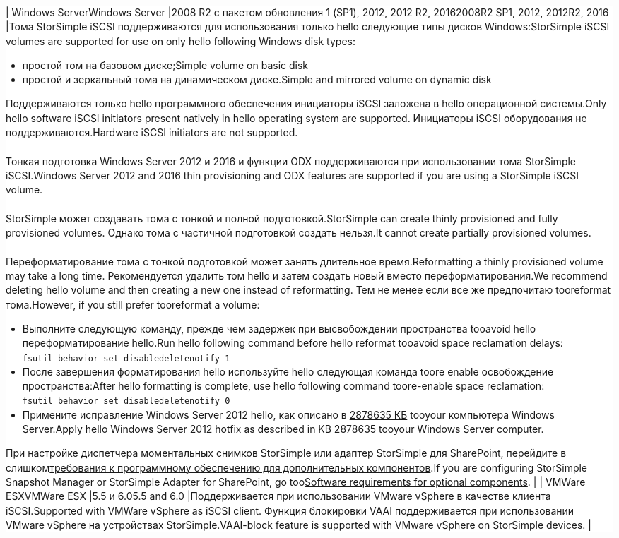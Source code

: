| <span data-ttu-id="243ab-117">Windows Server</span><span class="sxs-lookup"><span data-stu-id="243ab-117">Windows Server</span></span> |<span data-ttu-id="243ab-118">2008 R2 с пакетом обновления 1 (SP1), 2012, 2012 R2, 2016</span><span class="sxs-lookup"><span data-stu-id="243ab-118">2008R2 SP1, 2012, 2012R2, 2016</span></span> |<span data-ttu-id="243ab-119">Тома StorSimple iSCSI поддерживаются для использования только hello следующие типы дисков Windows:</span><span class="sxs-lookup"><span data-stu-id="243ab-119">StorSimple iSCSI volumes are supported for use on only hello following Windows disk types:</span></span><ul><li><span data-ttu-id="243ab-120">простой том на базовом диске;</span><span class="sxs-lookup"><span data-stu-id="243ab-120">Simple volume on basic disk</span></span></li><li><span data-ttu-id="243ab-121">простой и зеркальный тома на динамическом диске.</span><span class="sxs-lookup"><span data-stu-id="243ab-121">Simple and mirrored volume on dynamic disk</span></span></li></ul><span data-ttu-id="243ab-122">Поддерживаются только hello программного обеспечения инициаторы iSCSI заложена в hello операционной системы.</span><span class="sxs-lookup"><span data-stu-id="243ab-122">Only hello software iSCSI initiators present natively in hello operating system are supported.</span></span> <span data-ttu-id="243ab-123">Инициаторы iSCSI оборудования не поддерживаются.</span><span class="sxs-lookup"><span data-stu-id="243ab-123">Hardware iSCSI initiators are not supported.</span></span><br></br><span data-ttu-id="243ab-124">Тонкая подготовка Windows Server 2012 и 2016 и функции ODX поддерживаются при использовании тома StorSimple iSCSI.</span><span class="sxs-lookup"><span data-stu-id="243ab-124">Windows Server 2012 and 2016 thin provisioning and ODX features are supported if you are using a StorSimple iSCSI volume.</span></span><br><br><span data-ttu-id="243ab-125">StorSimple может создавать тома с тонкой и полной подготовкой.</span><span class="sxs-lookup"><span data-stu-id="243ab-125">StorSimple can create thinly provisioned and fully provisioned volumes.</span></span> <span data-ttu-id="243ab-126">Однако тома с частичной подготовкой создать нельзя.</span><span class="sxs-lookup"><span data-stu-id="243ab-126">It cannot create partially provisioned volumes.</span></span><br><br><span data-ttu-id="243ab-127">Переформатирование тома с тонкой подготовкой может занять длительное время.</span><span class="sxs-lookup"><span data-stu-id="243ab-127">Reformatting a thinly provisioned volume may take a long time.</span></span> <span data-ttu-id="243ab-128">Рекомендуется удалить том hello и затем создать новый вместо переформатирования.</span><span class="sxs-lookup"><span data-stu-id="243ab-128">We recommend deleting hello volume and then creating a new one instead of reformatting.</span></span> <span data-ttu-id="243ab-129">Тем не менее если все же предпочитаю tooreformat тома.</span><span class="sxs-lookup"><span data-stu-id="243ab-129">However, if you still prefer tooreformat a volume:</span></span><ul><li><span data-ttu-id="243ab-130">Выполните следующую команду, прежде чем задержек при высвобождении пространства tooavoid hello переформатирование hello.</span><span class="sxs-lookup"><span data-stu-id="243ab-130">Run hello following command before hello reformat tooavoid space reclamation delays:</span></span> <br>`fsutil behavior set disabledeletenotify 1`</br></li><li><span data-ttu-id="243ab-131">После завершения форматирования hello используйте hello следующая команда toore enable освобождение пространства:</span><span class="sxs-lookup"><span data-stu-id="243ab-131">After hello formatting is complete, use hello following command toore-enable space reclamation:</span></span><br>`fsutil behavior set disabledeletenotify 0`</br></li><li><span data-ttu-id="243ab-132">Примените исправление Windows Server 2012 hello, как описано в [2878635 КБ](https://support.microsoft.com/kb/2870270) tooyour компьютера Windows Server.</span><span class="sxs-lookup"><span data-stu-id="243ab-132">Apply hello Windows Server 2012 hotfix as described in [KB 2878635](https://support.microsoft.com/kb/2870270) tooyour Windows Server computer.</span></span></li></ul></li></ul></ul> <span data-ttu-id="243ab-133">При настройке диспетчера моментальных снимков StorSimple или адаптер StorSimple для SharePoint, перейдите в слишком[требования к программному обеспечению для дополнительных компонентов](#software-requirements-for-optional-components).</span><span class="sxs-lookup"><span data-stu-id="243ab-133">If you are configuring StorSimple Snapshot Manager or StorSimple Adapter for SharePoint, go too[Software requirements for optional components](#software-requirements-for-optional-components).</span></span> |
| <span data-ttu-id="243ab-134">VMWare ESX</span><span class="sxs-lookup"><span data-stu-id="243ab-134">VMWare ESX</span></span> |<span data-ttu-id="243ab-135">5.5 и 6.0</span><span class="sxs-lookup"><span data-stu-id="243ab-135">5.5 and 6.0</span></span> |<span data-ttu-id="243ab-136">Поддерживается при использовании VMware vSphere в качестве клиента iSCSI.</span><span class="sxs-lookup"><span data-stu-id="243ab-136">Supported with VMWare vSphere as iSCSI client.</span></span> <span data-ttu-id="243ab-137">Функция блокировки VAAI поддерживается при использовании VMware vSphere на устройствах StorSimple.</span><span class="sxs-lookup"><span data-stu-id="243ab-137">VAAI-block feature is supported with VMware vSphere on StorSimple devices.</span></span> |